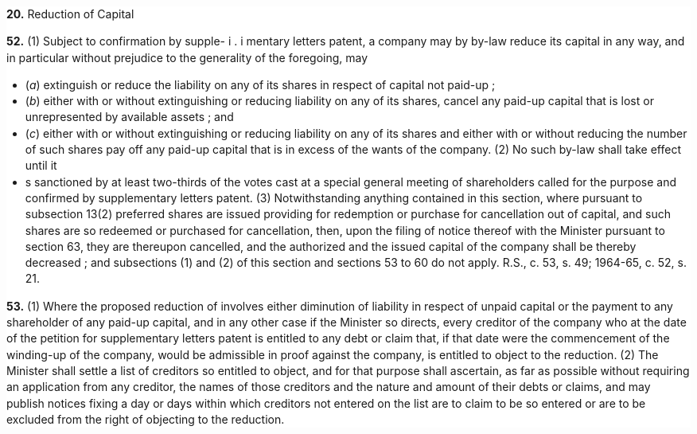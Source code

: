 **20.**
Reduction of Capital

**52.** (1) Subject to confirmation by supple-
i . i 
mentary letters patent, a company may by
by-law reduce its capital in any way, and in
particular without prejudice to the generality
of the foregoing, may
  * (_a_) extinguish or reduce the liability on
any of its shares in respect of capital not
paid-up ;
  * (_b_) either with or without extinguishing or
reducing liability on any of its shares,
cancel any paid-up capital that is lost or
unrepresented by available assets ; and
  * (_c_) either with or without extinguishing or
reducing liability on any of its shares and
either with or without reducing the number
of such shares pay off any paid-up capital
that is in excess of the wants of the
company.
(2) No such by-law shall take effect until it
* s sanctioned by at least two-thirds of the
votes cast at a special general meeting of
shareholders called for the purpose and
confirmed by supplementary letters patent.
(3) Notwithstanding anything contained in
this section, where pursuant to subsection
13(2) preferred shares are issued providing for
redemption or purchase for cancellation out
of capital, and such shares are so redeemed or
purchased for cancellation, then, upon the
filing of notice thereof with the Minister
pursuant to section 63, they are thereupon
cancelled, and the authorized and the issued
capital of the company shall be thereby
decreased ; and subsections (1) and (2) of this
section and sections 53 to 60 do not apply.
R.S., c. 53, s. 49; 1964-65, c. 52, s. 21.

**53.** (1) Where the proposed reduction of
involves either diminution of liability
in respect of unpaid capital or the payment
to any shareholder of any paid-up capital,
and in any other case if the Minister so
directs, every creditor of the company who at
the date of the petition for supplementary
letters patent is entitled to any debt or claim
that, if that date were the commencement of
the winding-up of the company, would be
admissible in proof against the company, is
entitled to object to the reduction.
(2) The Minister shall settle a list of
creditors so entitled to object, and for that
purpose shall ascertain, as far as possible
without requiring an application from any
creditor, the names of those creditors and the
nature and amount of their debts or claims,
and may publish notices fixing a day or days
within which creditors not entered on the list
are to claim to be so entered or are to be
excluded from the right of objecting to the
reduction.